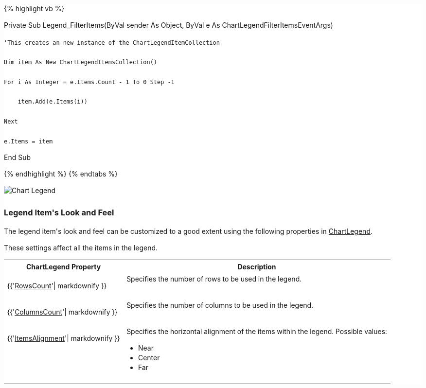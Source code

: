 {% highlight vb %}

Private Sub Legend_FilterItems(ByVal sender As Object, ByVal e As ChartLegendFilterItemsEventArgs) 

    'This creates an new instance of the ChartLegendItemCollection 

    Dim item As New ChartLegendItemsCollection() 

    For i As Integer = e.Items.Count - 1 To 0 Step -1 

        item.Add(e.Items(i)) 

    Next 

    e.Items = item 

End Sub 

{% endhighlight %}
{% endtabs %}

![Chart Legend](Chart-Legend-and-Legend-Items_images/Chart-Legend-and-Legend-Items_img6.jpeg)

### Legend Item's Look and Feel

The legend item's look and feel can be customized to a good extent using the following properties in [ChartLegend](https://help.syncfusion.com/cr/windowsforms/Syncfusion.Windows.Forms.Chart.ChartLegend.html). 

These settings affect all the items in the legend.

<table>
<tr>
<th>
ChartLegend Property</th><th>
Description</th></tr>
<tr>
<td>

{{'[RowsCount](https://help.syncfusion.com/cr/windowsforms/Syncfusion.Windows.Forms.Chart.ChartLegend.html#Syncfusion_Windows_Forms_Chart_ChartLegend_RowsCount)'| markdownify }}
</td><td>
Specifies the number of rows to be used in the legend.</td></tr>
<tr>
<td>

{{'[ColumnsCount](https://help.syncfusion.com/cr/windowsforms/Syncfusion.Windows.Forms.Chart.ChartLegend.html#Syncfusion_Windows_Forms_Chart_ChartLegend_ColumnsCount)'| markdownify }}
</td><td>
Specifies the number of columns to be used in the legend.</td></tr>
<tr>
<td>

{{'[ItemsAlignment](https://help.syncfusion.com/cr/windowsforms/Syncfusion.Windows.Forms.Chart.ChartLegend.html#Syncfusion_Windows_Forms_Chart_ChartLegend_ItemsAlignment)'| markdownify }}
</td><td>
Specifies the horizontal alignment of the items within the legend. Possible values:<ul>
<li>Near</li>
<li>Center</li>
<li>Far</li>
</ul></td></tr>
<tr>
<td>

